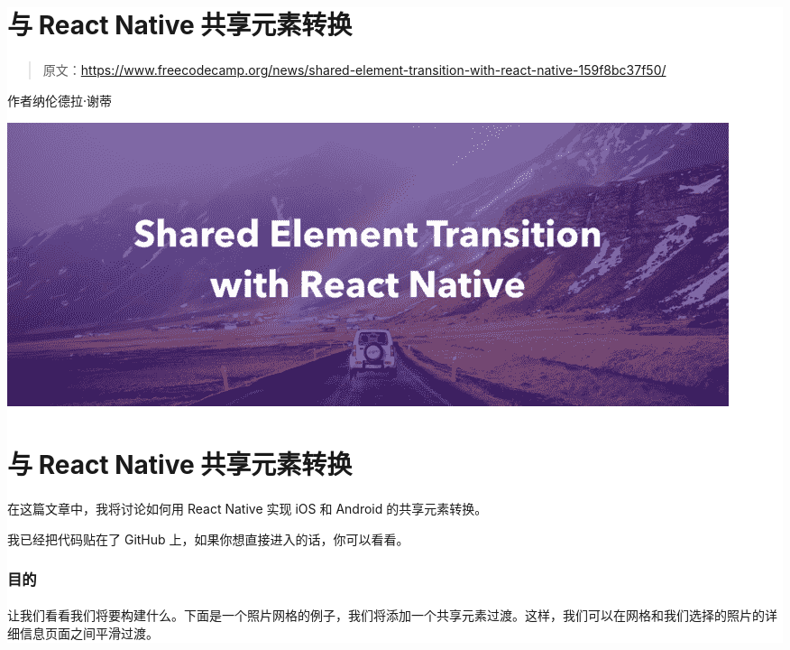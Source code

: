 # 与 React Native 共享元素转换

> 原文：<https://www.freecodecamp.org/news/shared-element-transition-with-react-native-159f8bc37f50/>

作者纳伦德拉·谢蒂

![edQmGhQ0Tdgh6IoGUSjVmKap9bDaI9QrnWgq](img/9101d167628aa5e7b714e7cfe3f5cf36.png)

# 与 React Native 共享元素转换

在这篇文章中，我将讨论如何用 React Native 实现 iOS 和 Android 的共享元素转换。

我已经把代码贴在了 GitHub 上，如果你想直接进入的话，你可以看看。

### 目的

让我们看看我们将要构建什么。下面是一个照片网格的例子，我们将添加一个共享元素过渡。这样，我们可以在网格和我们选择的照片的详细信息页面之间平滑过渡。
